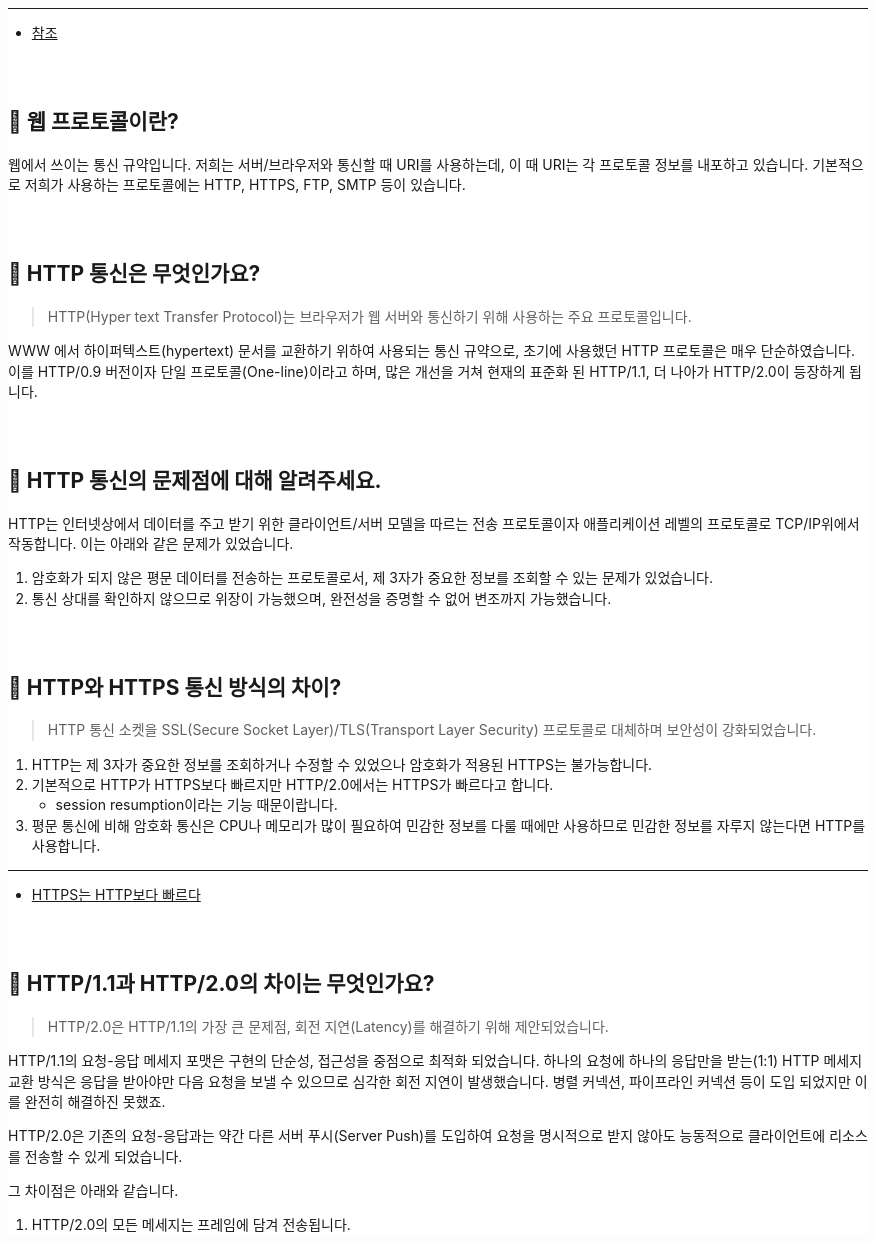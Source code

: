 <hr>

- [참조](https://developers.google.com/web/fundamentals/performance/critical-rendering-path/?hl=ko)

<br>

## 💬 웹 프로토콜이란?
웹에서 쓰이는 통신 규약입니다. 저희는 서버/브라우저와 통신할 때 URI를 사용하는데, 이 때 URI는 각 프로토콜 정보를 내포하고 있습니다. 기본적으로 저희가 사용하는 프로토콜에는 HTTP, HTTPS, FTP, SMTP 등이 있습니다.

<br>

## 💬 HTTP 통신은 무엇인가요?
> HTTP(Hyper text Transfer Protocol)는 브라우저가 웹 서버와 통신하기 위해 사용하는 주요 프로토콜입니다.

WWW 에서 하이퍼텍스트(hypertext) 문서를 교환하기 위하여 사용되는 통신 규약으로, 초기에 사용했던 HTTP 프로토콜은 매우 단순하였습니다. 이를 HTTP/0.9 버전이자 단일 프로토콜(One-line)이라고 하며, 많은 개선을 거쳐 현재의 표준화 된 HTTP/1.1, 더 나아가 HTTP/2.0이 등장하게 됩니다.

<br>

## 💬 HTTP 통신의 문제점에 대해 알려주세요.
HTTP는 인터넷상에서 데이터를 주고 받기 위한 클라이언트/서버 모델을 따르는 전송 프로토콜이자 애플리케이션 레벨의 프로토콜로 TCP/IP위에서 작동합니다. 이는 아래와 같은 문제가 있었습니다.

1. 암호화가 되지 않은 평문 데이터를 전송하는 프로토콜로서, 제 3자가 중요한 정보를 조회할 수 있는 문제가 있었습니다.
2. 통신 상대를 확인하지 않으므로 위장이 가능했으며, 완전성을 증명할 수 없어 변조까지 가능했습니다.

<br>

## 💬 HTTP와 HTTPS 통신 방식의 차이?
> HTTP 통신 소켓을 SSL(Secure Socket Layer)/TLS(Transport Layer Security) 프로토콜로 대체하며 보안성이 강화되었습니다.

1. HTTP는 제 3자가 중요한 정보를 조회하거나 수정할 수 있었으나 암호화가 적용된 HTTPS는 불가능합니다.
2. 기본적으로 HTTP가 HTTPS보다 빠르지만 HTTP/2.0에서는 HTTPS가 빠르다고 합니다.
   - session resumption이라는 기능 때문이랍니다.
3. 평문 통신에 비해 암호화 통신은 CPU나 메모리가 많이 필요하여 민감한 정보를 다룰 때에만 사용하므로 민감한 정보를 자루지 않는다면 HTTP를 사용합니다.

<hr>

- [HTTPS는 HTTP보다 빠르다](https://tech.ssut.me/https-is-faster-than-http/)

<br>

## 💬 HTTP/1.1과 HTTP/2.0의 차이는 무엇인가요?
> HTTP/2.0은 HTTP/1.1의 가장 큰 문제점, 회전 지연(Latency)를 해결하기 위해 제안되었습니다.

HTTP/1.1의 요청-응답 메세지 포맷은 구현의 단순성, 접근성을 중점으로 최적화 되었습니다. 하나의 요청에 하나의 응답만을 받는(1:1) HTTP 메세지 교환 방식은 응답을 받아야만 다음 요청을 보낼 수 있으므로 심각한 회전 지연이 발생했습니다. 병렬 커넥션, 파이프라인 커넥션 등이 도입 되었지만 이를 완전히 해결하진 못했죠.

HTTP/2.0은 기존의 요청-응답과는 약간 다른 서버 푸시(Server Push)를 도입하여 요청을 명시적으로 받지 않아도 능동적으로 클라이언트에 리소스를 전송할 수 있게 되었습니다.

그 차이점은 아래와 같습니다.

1. HTTP/2.0의 모든 메세지는 프레임에 담겨 전송됩니다.
